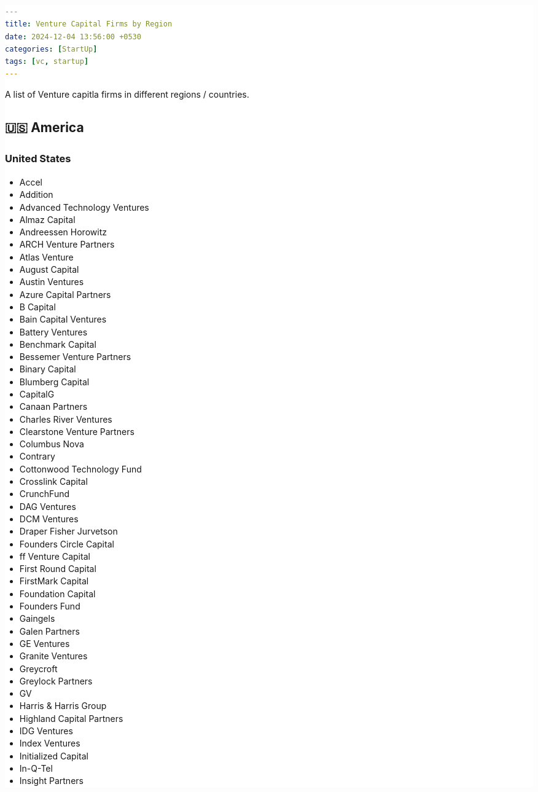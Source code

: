```yaml
---
title: Venture Capital Firms by Region
date: 2024-12-04 13:56:00 +0530
categories: [StartUp]
tags: [vc, startup]    
---
```



A list of Venture capitla firms in different regions / countries. 
## 🇺🇸 America

### United States
- Accel
- Addition
- Advanced Technology Ventures
- Almaz Capital
- Andreessen Horowitz
- ARCH Venture Partners
- Atlas Venture
- August Capital
- Austin Ventures
- Azure Capital Partners
- B Capital
- Bain Capital Ventures
- Battery Ventures
- Benchmark Capital
- Bessemer Venture Partners
- Binary Capital
- Blumberg Capital
- CapitalG
- Canaan Partners
- Charles River Ventures
- Clearstone Venture Partners
- Columbus Nova
- Contrary
- Cottonwood Technology Fund
- Crosslink Capital
- CrunchFund
- DAG Ventures
- DCM Ventures
- Draper Fisher Jurvetson
- Founders Circle Capital
- ff Venture Capital
- First Round Capital
- FirstMark Capital
- Foundation Capital
- Founders Fund
- Gaingels
- Galen Partners
- GE Ventures
- Granite Ventures
- Greycroft
- Greylock Partners
- GV
- Harris & Harris Group
- Highland Capital Partners
- IDG Ventures
- Index Ventures
- Initialized Capital
- In-Q-Tel
- Insight Partners